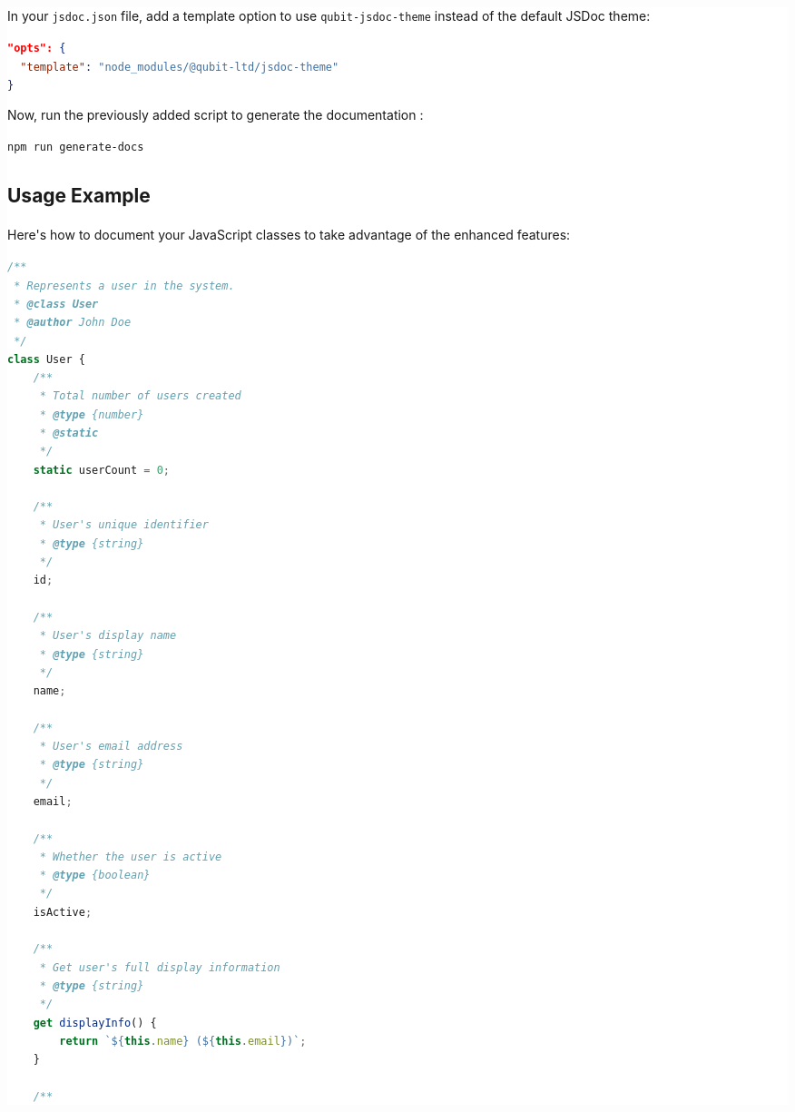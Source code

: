 In your `jsdoc.json` file, add a template option to use `qubit-jsdoc-theme` instead of the default JSDoc theme:

```json
"opts": {
  "template": "node_modules/@qubit-ltd/jsdoc-theme"
}
```

Now, run the previously added script to generate the documentation :

```bash
npm run generate-docs
```

## Usage Example

Here's how to document your JavaScript classes to take advantage of the enhanced features:

```javascript
/**
 * Represents a user in the system.
 * @class User
 * @author John Doe
 */
class User {
    /**
     * Total number of users created
     * @type {number}
     * @static
     */
    static userCount = 0;

    /**
     * User's unique identifier
     * @type {string}
     */
    id;

    /**
     * User's display name
     * @type {string}
     */
    name;

    /**
     * User's email address
     * @type {string}
     */
    email;

    /**
     * Whether the user is active
     * @type {boolean}
     */
    isActive;

    /**
     * Get user's full display information
     * @type {string}
     */
    get displayInfo() {
        return `${this.name} (${this.email})`;
    }

    /**
```